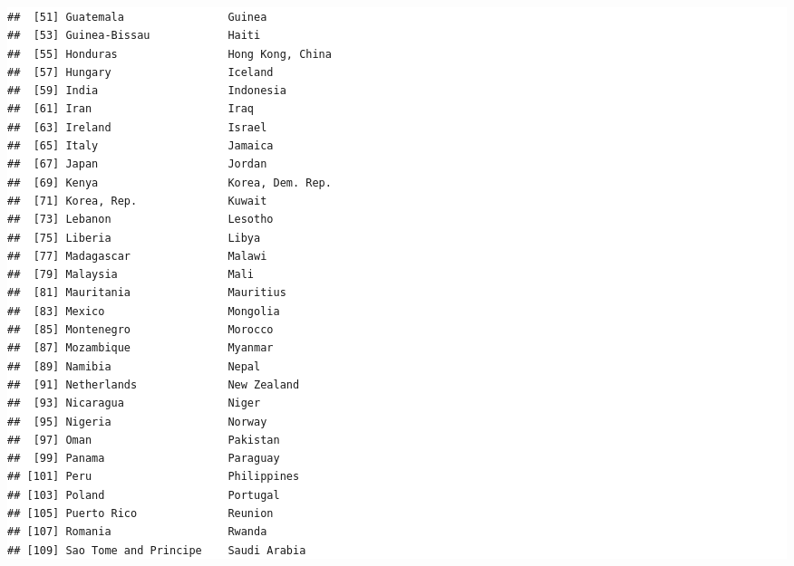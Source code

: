    ##  [51] Guatemala                Guinea                  
    ##  [53] Guinea-Bissau            Haiti                   
    ##  [55] Honduras                 Hong Kong, China        
    ##  [57] Hungary                  Iceland                 
    ##  [59] India                    Indonesia               
    ##  [61] Iran                     Iraq                    
    ##  [63] Ireland                  Israel                  
    ##  [65] Italy                    Jamaica                 
    ##  [67] Japan                    Jordan                  
    ##  [69] Kenya                    Korea, Dem. Rep.        
    ##  [71] Korea, Rep.              Kuwait                  
    ##  [73] Lebanon                  Lesotho                 
    ##  [75] Liberia                  Libya                   
    ##  [77] Madagascar               Malawi                  
    ##  [79] Malaysia                 Mali                    
    ##  [81] Mauritania               Mauritius               
    ##  [83] Mexico                   Mongolia                
    ##  [85] Montenegro               Morocco                 
    ##  [87] Mozambique               Myanmar                 
    ##  [89] Namibia                  Nepal                   
    ##  [91] Netherlands              New Zealand             
    ##  [93] Nicaragua                Niger                   
    ##  [95] Nigeria                  Norway                  
    ##  [97] Oman                     Pakistan                
    ##  [99] Panama                   Paraguay                
    ## [101] Peru                     Philippines             
    ## [103] Poland                   Portugal                
    ## [105] Puerto Rico              Reunion                 
    ## [107] Romania                  Rwanda                  
    ## [109] Sao Tome and Principe    Saudi Arabia            